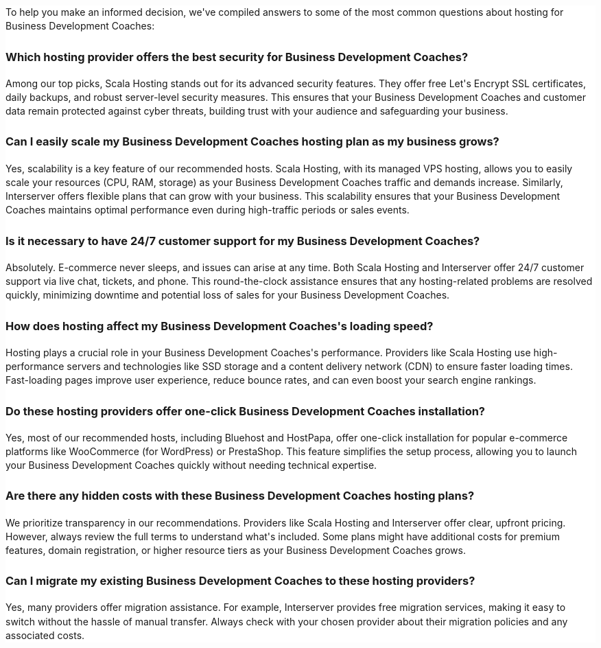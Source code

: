 To help you make an informed decision, we've compiled answers to some of the most common questions about hosting for Business Development Coaches:

### Which hosting provider offers the best security for Business Development Coaches? 
Among our top picks, Scala Hosting stands out for its advanced security features. They offer free Let's Encrypt SSL certificates, daily backups, and robust server-level security measures. This ensures that your Business Development Coaches and customer data remain protected against cyber threats, building trust with your audience and safeguarding your business.

### Can I easily scale my Business Development Coaches hosting plan as my business grows? 
Yes, scalability is a key feature of our recommended hosts. Scala Hosting, with its managed VPS hosting, allows you to easily scale your resources (CPU, RAM, storage) as your Business Development Coaches traffic and demands increase. Similarly, Interserver offers flexible plans that can grow with your business. This scalability ensures that your Business Development Coaches maintains optimal performance even during high-traffic periods or sales events.

### Is it necessary to have 24/7 customer support for my Business Development Coaches? 
Absolutely. E-commerce never sleeps, and issues can arise at any time. Both Scala Hosting and Interserver offer 24/7 customer support via live chat, tickets, and phone. This round-the-clock assistance ensures that any hosting-related problems are resolved quickly, minimizing downtime and potential loss of sales for your Business Development Coaches.

### How does hosting affect my Business Development Coaches's loading speed? 
Hosting plays a crucial role in your Business Development Coaches's performance. Providers like Scala Hosting use high-performance servers and technologies like SSD storage and a content delivery network (CDN) to ensure faster loading times. Fast-loading pages improve user experience, reduce bounce rates, and can even boost your search engine rankings.

### Do these hosting providers offer one-click Business Development Coaches installation? 
Yes, most of our recommended hosts, including Bluehost and HostPapa, offer one-click installation for popular e-commerce platforms like WooCommerce (for WordPress) or PrestaShop. This feature simplifies the setup process, allowing you to launch your Business Development Coaches quickly without needing technical expertise.

### Are there any hidden costs with these Business Development Coaches hosting plans? 
We prioritize transparency in our recommendations. Providers like Scala Hosting and Interserver offer clear, upfront pricing. However, always review the full terms to understand what's included. Some plans might have additional costs for premium features, domain registration, or higher resource tiers as your Business Development Coaches grows.

### Can I migrate my existing Business Development Coaches to these hosting providers? 
Yes, many providers offer migration assistance. For example, Interserver provides free migration services, making it easy to switch without the hassle of manual transfer. Always check with your chosen provider about their migration policies and any associated costs.

